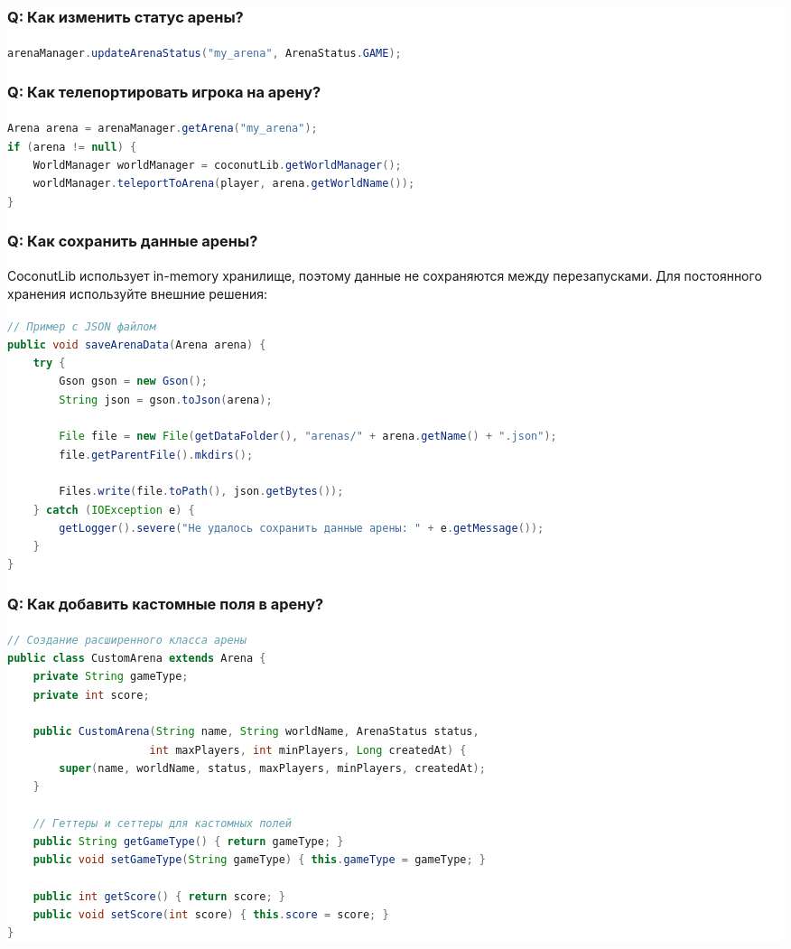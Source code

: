 ### Q: Как изменить статус арены?

```java
arenaManager.updateArenaStatus("my_arena", ArenaStatus.GAME);
```

### Q: Как телепортировать игрока на арену?

```java
Arena arena = arenaManager.getArena("my_arena");
if (arena != null) {
    WorldManager worldManager = coconutLib.getWorldManager();
    worldManager.teleportToArena(player, arena.getWorldName());
}
```

### Q: Как сохранить данные арены?

CoconutLib использует in-memory хранилище, поэтому данные не сохраняются между перезапусками. Для постоянного хранения используйте внешние решения:

```java
// Пример с JSON файлом
public void saveArenaData(Arena arena) {
    try {
        Gson gson = new Gson();
        String json = gson.toJson(arena);
        
        File file = new File(getDataFolder(), "arenas/" + arena.getName() + ".json");
        file.getParentFile().mkdirs();
        
        Files.write(file.toPath(), json.getBytes());
    } catch (IOException e) {
        getLogger().severe("Не удалось сохранить данные арены: " + e.getMessage());
    }
}
```

### Q: Как добавить кастомные поля в арену?

```java
// Создание расширенного класса арены
public class CustomArena extends Arena {
    private String gameType;
    private int score;
    
    public CustomArena(String name, String worldName, ArenaStatus status, 
                      int maxPlayers, int minPlayers, Long createdAt) {
        super(name, worldName, status, maxPlayers, minPlayers, createdAt);
    }
    
    // Геттеры и сеттеры для кастомных полей
    public String getGameType() { return gameType; }
    public void setGameType(String gameType) { this.gameType = gameType; }
    
    public int getScore() { return score; }
    public void setScore(int score) { this.score = score; }
}
```
